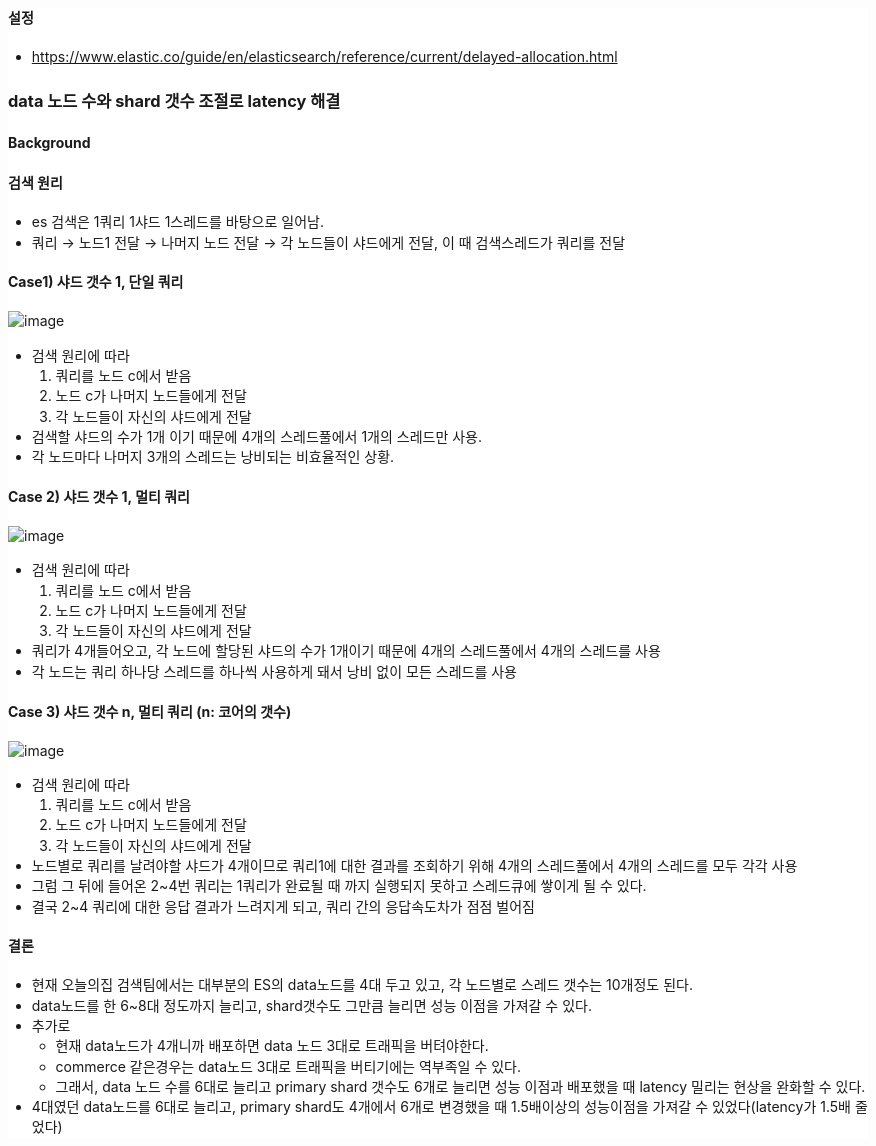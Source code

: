 #### 설정 
- https://www.elastic.co/guide/en/elasticsearch/reference/current/delayed-allocation.html


### data 노드 수와 shard 갯수 조절로 latency 해결

#### Background

#### 검색 원리
- es 검색은 1쿼리 1샤드 1스레드를 바탕으로 일어남.
- 쿼리 → 노드1 전달 → 나머지 노드 전달 → 각 노드들이 샤드에게 전달, 이 때 검색스레드가 쿼리를 전달

#### Case1) 샤드 갯수 1, 단일 쿼리
![image](https://github.com/sinkyoungdeok/TIL/assets/28394879/f69d0958-3549-4f1f-af59-9a08cea078a9)
- 검색 원리에 따라
    1. 쿼리를 노드 c에서 받음 
    2. 노드 c가 나머지 노드들에게 전달 
    3. 각 노드들이 자신의 샤드에게 전달
- 검색할 샤드의 수가 1개 이기 때문에 4개의 스레드풀에서 1개의 스레드만 사용.
- 각 노드마다 나머지 3개의 스레드는 낭비되는 비효율적인 상황.


#### Case 2) 샤드 갯수 1, 멀티 쿼리
![image](https://github.com/sinkyoungdeok/TIL/assets/28394879/4c58ae8d-a06d-4f60-9ffe-9e630205bb11)
- 검색 원리에 따라
    1. 쿼리를 노드 c에서 받음
    2. 노드 c가 나머지 노드들에게 전달
    3. 각 노드들이 자신의 샤드에게 전달
- 쿼리가 4개들어오고, 각 노드에 할당된 샤드의 수가 1개이기 때문에 4개의 스레드풀에서 4개의 스레드를 사용
- 각 노드는 쿼리 하나당 스레드를 하나씩 사용하게 돼서 낭비 없이 모든 스레드를 사용


#### Case 3) 샤드 갯수 n, 멀티 쿼리 (n: 코어의 갯수)
![image](https://github.com/sinkyoungdeok/TIL/assets/28394879/d84e3e14-d834-411d-a755-0d4b09d774f6)
- 검색 원리에 따라
    1. 쿼리를 노드 c에서 받음
    2. 노드 c가 나머지 노드들에게 전달
    3. 각 노드들이 자신의 샤드에게 전달
- 노드별로 쿼리를 날려야할 샤드가 4개이므로 쿼리1에 대한 결과를 조회하기 위해 4개의 스레드풀에서 4개의 스레드를 모두 각각 사용
- 그럼 그 뒤에 들어온 2~4번 쿼리는 1쿼리가 완료될 때 까지 실행되지 못하고 스레드큐에 쌓이게 될 수 있다.
- 결국 2~4 쿼리에 대한 응답 결과가 느려지게 되고, 쿼리 간의 응답속도차가 점점 벌어짐


#### 결론 
- 현재 오늘의집 검색팀에서는 대부분의 ES의 data노드를 4대 두고 있고, 각 노드별로 스레드 갯수는 10개정도 된다.
- data노드를 한 6~8대 정도까지 늘리고, shard갯수도 그만큼 늘리면 성능 이점을 가져갈 수 있다.
- 추가로
    - 현재 data노드가 4개니까 배포하면 data 노드 3대로 트래픽을 버텨야한다.
    - commerce 같은경우는 data노드 3대로 트래픽을 버티기에는 역부족일 수 있다.
    - 그래서, data 노드 수를 6대로 늘리고 primary shard 갯수도 6개로 늘리면 성능 이점과 배포했을 때 latency 밀리는 현상을 완화할 수 있다.
- 4대였던 data노드를 6대로 늘리고, primary shard도 4개에서 6개로 변경했을 때 1.5배이상의 성능이점을 가져갈 수 있었다(latency가 1.5배 줄었다)
